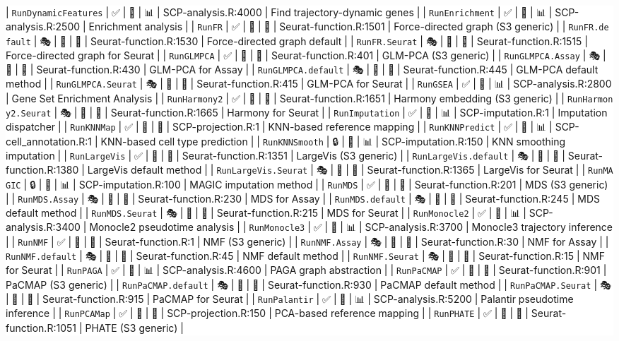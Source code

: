 | `RunDynamicFeatures` | ✅ | 📖 | 📊 | SCP-analysis.R:4000 | Find trajectory-dynamic genes |
| `RunEnrichment` | ✅ | 📖 | 📊 | SCP-analysis.R:2500 | Enrichment analysis |
| `RunFR` | ✅ | 📖 | 🔄 | Seurat-function.R:1501 | Force-directed graph (S3 generic) |
| `RunFR.default` | 🎭 | 📖 | 🔄 | Seurat-function.R:1530 | Force-directed graph default |
| `RunFR.Seurat` | 🎭 | 📖 | 🔄 | Seurat-function.R:1515 | Force-directed graph for Seurat |
| `RunGLMPCA` | ✅ | 📖 | 🔄 | Seurat-function.R:401 | GLM-PCA (S3 generic) |
| `RunGLMPCA.Assay` | 🎭 | 📖 | 🔄 | Seurat-function.R:430 | GLM-PCA for Assay |
| `RunGLMPCA.default` | 🎭 | 📖 | 🔄 | Seurat-function.R:445 | GLM-PCA default method |
| `RunGLMPCA.Seurat` | 🎭 | 📖 | 🔄 | Seurat-function.R:415 | GLM-PCA for Seurat |
| `RunGSEA` | ✅ | 📖 | 📊 | SCP-analysis.R:2800 | Gene Set Enrichment Analysis |
| `RunHarmony2` | ✅ | 📖 | 🔄 | Seurat-function.R:1651 | Harmony embedding (S3 generic) |
| `RunHarmony2.Seurat` | 🎭 | 📖 | 🔄 | Seurat-function.R:1665 | Harmony for Seurat |
| `RunImputation` | ✅ | 📖 | 📊 | SCP-imputation.R:1 | Imputation dispatcher |
| `RunKNNMap` | ✅ | 📖 | 🔄 | SCP-projection.R:1 | KNN-based reference mapping |
| `RunKNNPredict` | ✅ | 📖 | 📊 | SCP-cell_annotation.R:1 | KNN-based cell type prediction |
| `RunKNNSmooth` | 🔒 | 📖 | 📊 | SCP-imputation.R:150 | KNN smoothing imputation |
| `RunLargeVis` | ✅ | 📖 | 🔄 | Seurat-function.R:1351 | LargeVis (S3 generic) |
| `RunLargeVis.default` | 🎭 | 📖 | 🔄 | Seurat-function.R:1380 | LargeVis default method |
| `RunLargeVis.Seurat` | 🎭 | 📖 | 🔄 | Seurat-function.R:1365 | LargeVis for Seurat |
| `RunMAGIC` | 🔒 | 📖 | 📊 | SCP-imputation.R:100 | MAGIC imputation method |
| `RunMDS` | ✅ | 📖 | 🔄 | Seurat-function.R:201 | MDS (S3 generic) |
| `RunMDS.Assay` | 🎭 | 📖 | 🔄 | Seurat-function.R:230 | MDS for Assay |
| `RunMDS.default` | 🎭 | 📖 | 🔄 | Seurat-function.R:245 | MDS default method |
| `RunMDS.Seurat` | 🎭 | 📖 | 🔄 | Seurat-function.R:215 | MDS for Seurat |
| `RunMonocle2` | ✅ | 📖 | 📊 | SCP-analysis.R:3400 | Monocle2 pseudotime analysis |
| `RunMonocle3` | ✅ | 📖 | 📊 | SCP-analysis.R:3700 | Monocle3 trajectory inference |
| `RunNMF` | ✅ | 📖 | 🔄 | Seurat-function.R:1 | NMF (S3 generic) |
| `RunNMF.Assay` | 🎭 | 📖 | 🔄 | Seurat-function.R:30 | NMF for Assay |
| `RunNMF.default` | 🎭 | 📖 | 🔄 | Seurat-function.R:45 | NMF default method |
| `RunNMF.Seurat` | 🎭 | 📖 | 🔄 | Seurat-function.R:15 | NMF for Seurat |
| `RunPAGA` | ✅ | 📖 | 📊 | SCP-analysis.R:4600 | PAGA graph abstraction |
| `RunPaCMAP` | ✅ | 📖 | 🔄 | Seurat-function.R:901 | PaCMAP (S3 generic) |
| `RunPaCMAP.default` | 🎭 | 📖 | 🔄 | Seurat-function.R:930 | PaCMAP default method |
| `RunPaCMAP.Seurat` | 🎭 | 📖 | 🔄 | Seurat-function.R:915 | PaCMAP for Seurat |
| `RunPalantir` | ✅ | 📖 | 📊 | SCP-analysis.R:5200 | Palantir pseudotime inference |
| `RunPCAMap` | ✅ | 📖 | 🔄 | SCP-projection.R:150 | PCA-based reference mapping |
| `RunPHATE` | ✅ | 📖 | 🔄 | Seurat-function.R:1051 | PHATE (S3 generic) |